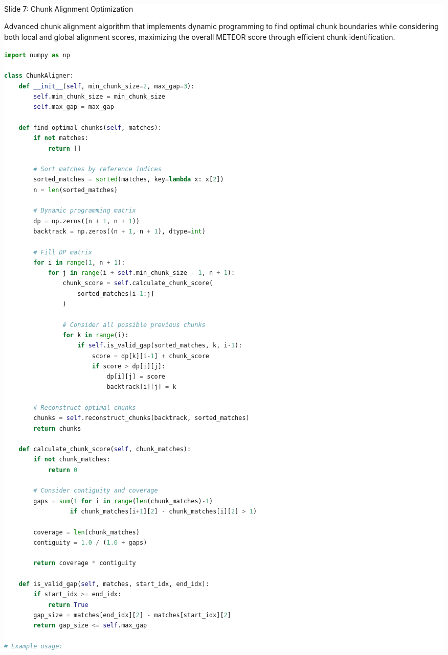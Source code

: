 Slide 7: Chunk Alignment Optimization

Advanced chunk alignment algorithm that implements dynamic programming to find optimal chunk boundaries while considering both local and global alignment scores, maximizing the overall METEOR score through efficient chunk identification.

```python
import numpy as np

class ChunkAligner:
    def __init__(self, min_chunk_size=2, max_gap=3):
        self.min_chunk_size = min_chunk_size
        self.max_gap = max_gap
        
    def find_optimal_chunks(self, matches):
        if not matches:
            return []
            
        # Sort matches by reference indices
        sorted_matches = sorted(matches, key=lambda x: x[2])
        n = len(sorted_matches)
        
        # Dynamic programming matrix
        dp = np.zeros((n + 1, n + 1))
        backtrack = np.zeros((n + 1, n + 1), dtype=int)
        
        # Fill DP matrix
        for i in range(1, n + 1):
            for j in range(i + self.min_chunk_size - 1, n + 1):
                chunk_score = self.calculate_chunk_score(
                    sorted_matches[i-1:j]
                )
                
                # Consider all possible previous chunks
                for k in range(i):
                    if self.is_valid_gap(sorted_matches, k, i-1):
                        score = dp[k][i-1] + chunk_score
                        if score > dp[i][j]:
                            dp[i][j] = score
                            backtrack[i][j] = k
        
        # Reconstruct optimal chunks
        chunks = self.reconstruct_chunks(backtrack, sorted_matches)
        return chunks
    
    def calculate_chunk_score(self, chunk_matches):
        if not chunk_matches:
            return 0
            
        # Consider contiguity and coverage
        gaps = sum(1 for i in range(len(chunk_matches)-1)
                  if chunk_matches[i+1][2] - chunk_matches[i][2] > 1)
        
        coverage = len(chunk_matches)
        contiguity = 1.0 / (1.0 + gaps)
        
        return coverage * contiguity
    
    def is_valid_gap(self, matches, start_idx, end_idx):
        if start_idx >= end_idx:
            return True
        gap_size = matches[end_idx][2] - matches[start_idx][2]
        return gap_size <= self.max_gap

# Example usage:
```